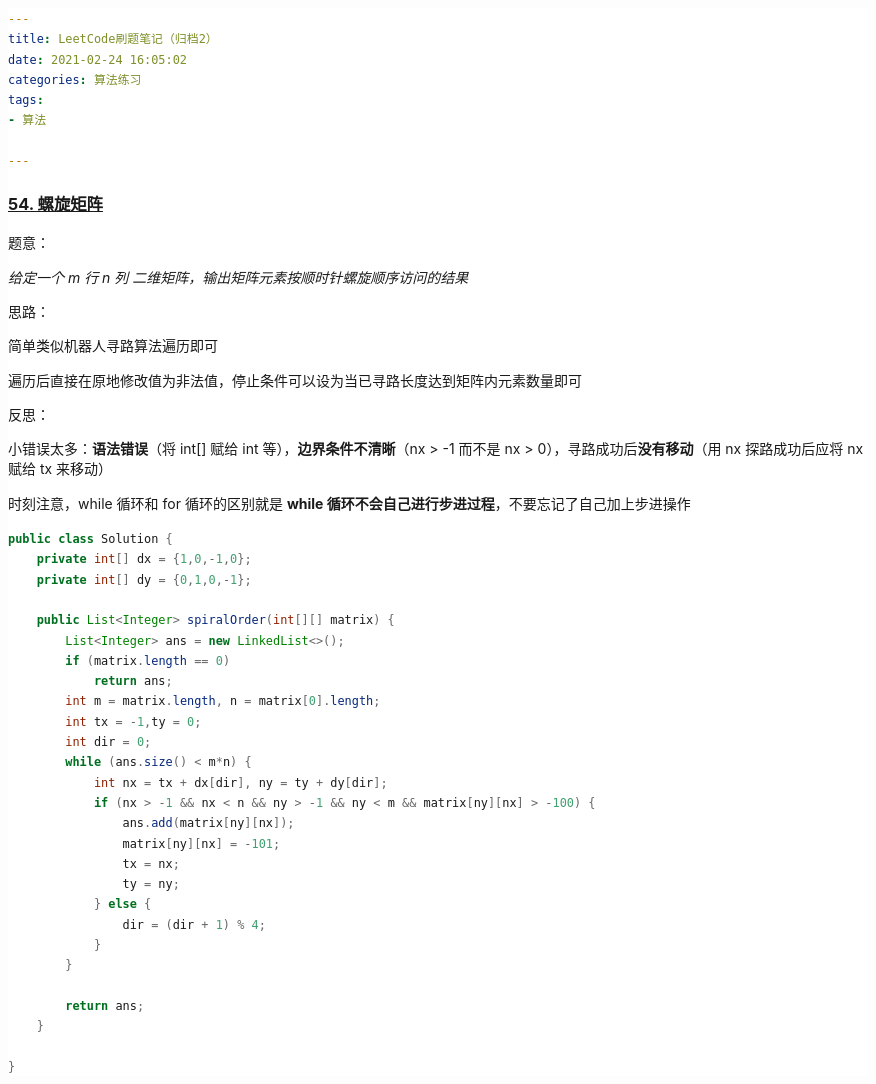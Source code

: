 ```yaml
---
title: LeetCode刷题笔记（归档2）
date: 2021-02-24 16:05:02
categories: 算法练习
tags:
- 算法

---
```


### [54. 螺旋矩阵](https://leetcode-cn.com/problems/spiral-matrix/)

题意：

*给定一个 m 行 n 列 二维矩阵，输出矩阵元素按顺时针螺旋顺序访问的结果*

思路：

简单类似机器人寻路算法遍历即可

遍历后直接在原地修改值为非法值，停止条件可以设为当已寻路长度达到矩阵内元素数量即可

反思：

小错误太多：**语法错误**（将 int[] 赋给 int 等），**边界条件不清晰**（nx > -1 而不是 nx > 0），寻路成功后**没有移动**（用 nx 探路成功后应将 nx 赋给 tx 来移动）

时刻注意，while 循环和 for 循环的区别就是 **while 循环不会自己进行步进过程**，不要忘记了自己加上步进操作

```java
public class Solution {
    private int[] dx = {1,0,-1,0};
    private int[] dy = {0,1,0,-1};

    public List<Integer> spiralOrder(int[][] matrix) {
        List<Integer> ans = new LinkedList<>();
        if (matrix.length == 0)
            return ans;
        int m = matrix.length, n = matrix[0].length;
        int tx = -1,ty = 0;
        int dir = 0;
        while (ans.size() < m*n) {
            int nx = tx + dx[dir], ny = ty + dy[dir];
            if (nx > -1 && nx < n && ny > -1 && ny < m && matrix[ny][nx] > -100) {
                ans.add(matrix[ny][nx]);
                matrix[ny][nx] = -101;
                tx = nx;
                ty = ny;
            } else {
                dir = (dir + 1) % 4;
            }
        }

        return ans;
    }

}
```
